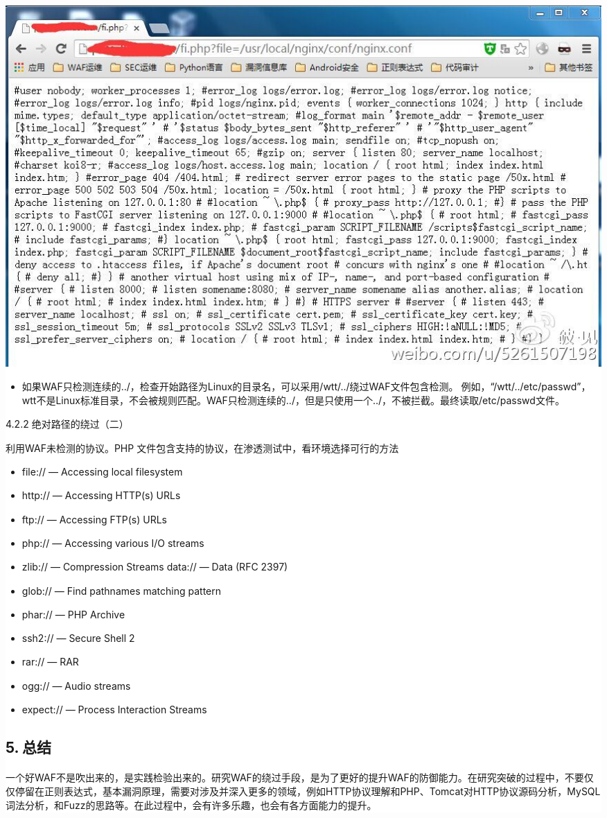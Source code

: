 ![waf17](../pictures/waf17.png)

  
* 如果WAF只检测连续的../，检查开始路径为Linux的目录名，可以采用/wtt/../绕过WAF文件包含检测。 例如，“/wtt/../etc/passwd”， wtt不是Linux标准目录，不会被规则匹配。WAF只检测连续的../，但是只使用一个../，不被拦截。最终读取/etc/passwd文件。
  

  
4.2.2 绝对路径的绕过（二）    
  
利用WAF未检测的协议。PHP 文件包含支持的协议，在渗透测试中，看环境选择可行的方法
  

  
* file:// — Accessing local filesystem 
  
* http:// — Accessing HTTP(s) URLs 
  
* ftp:// — Accessing FTP(s) URLs 
  
* php:// — Accessing various I/O streams 
  
* zlib:// — Compression Streams data:// — Data (RFC 2397) 
  
* glob:// — Find pathnames matching pattern 
  
* phar:// — PHP Archive 
  
* ssh2:// — Secure Shell 2 
  
* rar:// — RAR 
  
* ogg:// — Audio streams 
  
* expect:// — Process Interaction Streams
  

  
## 5.     总结    
  
一个好WAF不是吹出来的，是实践检验出来的。研究WAF的绕过手段，是为了更好的提升WAF的防御能力。在研究突破的过程中，不要仅仅停留在正则表达式，基本漏洞原理，需要对涉及并深入更多的领域，例如HTTP协议理解和PHP、Tomcat对HTTP协议源码分析，MySQL词法分析，和Fuzz的思路等。在此过程中，会有许多乐趣，也会有各方面能力的提升。
  
